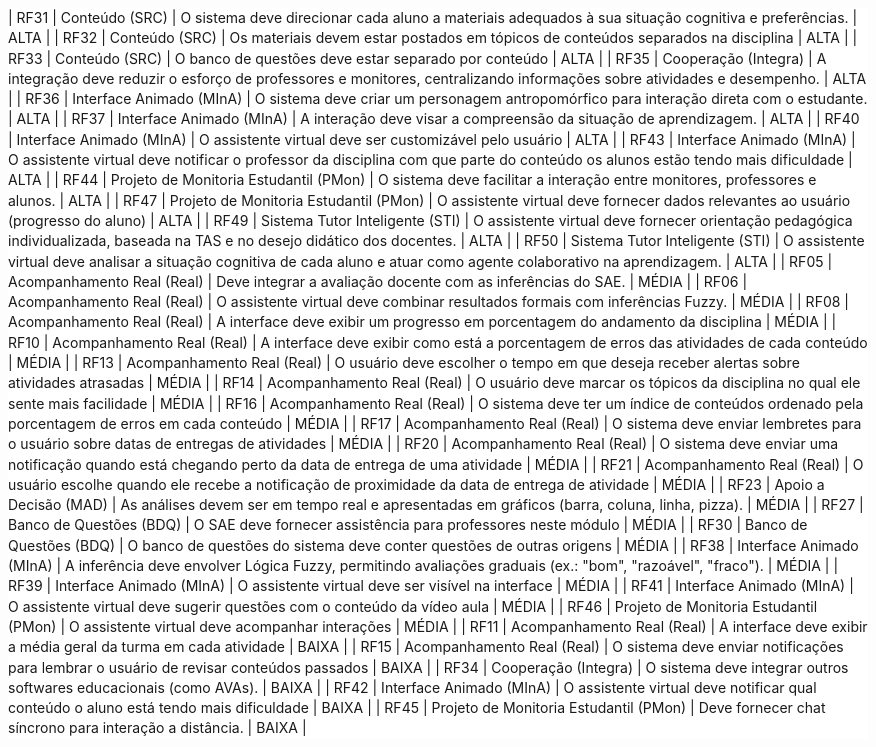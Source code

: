 | RF31 | Conteúdo (SRC)                   | O sistema deve direcionar cada aluno a materiais adequados à sua situação cognitiva e preferências.               | ALTA       |
| RF32 | Conteúdo (SRC)                   | Os materiais devem estar postados em tópicos de conteúdos separados na disciplina                                 | ALTA       |
| RF33 | Conteúdo (SRC)                   | O banco de questões deve estar separado por conteúdo                                                              | ALTA       |
| RF35 | Cooperação (Integra)             | A integração deve reduzir o esforço de professores e monitores, centralizando informações sobre atividades e desempenho. | ALTA       |
| RF36 | Interface Animado (MInA)         | O sistema deve criar um personagem antropomórfico para interação direta com o estudante.                          | ALTA       |
| RF37 | Interface Animado (MInA)         | A interação deve visar a compreensão da situação de aprendizagem.                                                 | ALTA       |
| RF40 | Interface Animado (MInA)         | O assistente virtual deve ser customizável pelo usuário                                                           | ALTA       |
| RF43 | Interface Animado (MInA)         | O assistente virtual deve notificar o professor da disciplina com que parte do conteúdo os alunos estão tendo mais dificuldade | ALTA |
| RF44 | Projeto de Monitoria Estudantil (PMon) | O sistema deve facilitar a interação entre monitores, professores e alunos.                                  | ALTA       |
| RF47 | Projeto de Monitoria Estudantil (PMon) | O assistente virtual deve fornecer dados relevantes ao usuário (progresso do aluno)                           | ALTA       |
| RF49 | Sistema Tutor Inteligente (STI)  | O assistente virtual deve fornecer orientação pedagógica individualizada, baseada na TAS e no desejo didático dos docentes. | ALTA |
| RF50 | Sistema Tutor Inteligente (STI)  | O assistente virtual deve analisar a situação cognitiva de cada aluno e atuar como agente colaborativo na aprendizagem. | ALTA |
| RF05 | Acompanhamento Real (Real)       | Deve integrar a avaliação docente com as inferências do SAE.                                                      | MÉDIA      |
| RF06 | Acompanhamento Real (Real)       | O assistente virtual deve combinar resultados formais com inferências Fuzzy.                                      | MÉDIA      |
| RF08 | Acompanhamento Real (Real)       | A interface deve exibir um progresso em porcentagem do andamento da disciplina                                    | MÉDIA      |
| RF10 | Acompanhamento Real (Real)       | A interface deve exibir como está a porcentagem de erros das atividades de cada conteúdo                          | MÉDIA      |
| RF13 | Acompanhamento Real (Real)       | O usuário deve escolher o tempo em que deseja receber alertas sobre atividades atrasadas                          | MÉDIA      |
| RF14 | Acompanhamento Real (Real)       | O usuário deve marcar os tópicos da disciplina no qual ele sente mais facilidade                                  | MÉDIA      |
| RF16 | Acompanhamento Real (Real)       | O sistema deve ter um índice de conteúdos ordenado pela porcentagem de erros em cada conteúdo                     | MÉDIA      |
| RF17 | Acompanhamento Real (Real)       | O sistema deve enviar lembretes para o usuário sobre datas de entregas de atividades                              | MÉDIA      |
| RF20 | Acompanhamento Real (Real)       | O sistema deve enviar uma notificação quando está chegando perto da data de entrega de uma atividade              | MÉDIA      |
| RF21 | Acompanhamento Real (Real)       | O usuário escolhe quando ele recebe a notificação de proximidade da data de entrega de atividade                  | MÉDIA      |
| RF23 | Apoio a Decisão (MAD)            | As análises devem ser em tempo real e apresentadas em gráficos (barra, coluna, linha, pizza).                     | MÉDIA      |
| RF27 | Banco de Questões (BDQ)          | O SAE deve fornecer assistência para professores neste módulo                                                     | MÉDIA      |
| RF30 | Banco de Questões (BDQ)          | O banco de questões do sistema deve conter questões de outras origens                                             | MÉDIA      |
| RF38 | Interface Animado (MInA)         | A inferência deve envolver Lógica Fuzzy, permitindo avaliações graduais (ex.: "bom", "razoável", "fraco").       | MÉDIA      |
| RF39 | Interface Animado (MInA)         | O assistente virtual deve ser visível na interface                                                                | MÉDIA      |
| RF41 | Interface Animado (MInA)         | O assistente virtual deve sugerir questões com o conteúdo da vídeo aula                                           | MÉDIA      |
| RF46 | Projeto de Monitoria Estudantil (PMon) | O assistente virtual deve acompanhar interações                                                               | MÉDIA      |
| RF11 | Acompanhamento Real (Real)       | A interface deve exibir a média geral da turma em cada atividade                                                  | BAIXA      |
| RF15 | Acompanhamento Real (Real)       | O sistema deve enviar notificações para lembrar o usuário de revisar conteúdos passados                           | BAIXA      |
| RF34 | Cooperação (Integra)             | O sistema deve integrar outros softwares educacionais (como AVAs).                                                | BAIXA      |
| RF42 | Interface Animado (MInA)         | O assistente virtual deve notificar qual conteúdo o aluno está tendo mais dificuldade                             | BAIXA      |
| RF45 | Projeto de Monitoria Estudantil (PMon) | Deve fornecer chat síncrono para interação a distância.                                                       | BAIXA      |